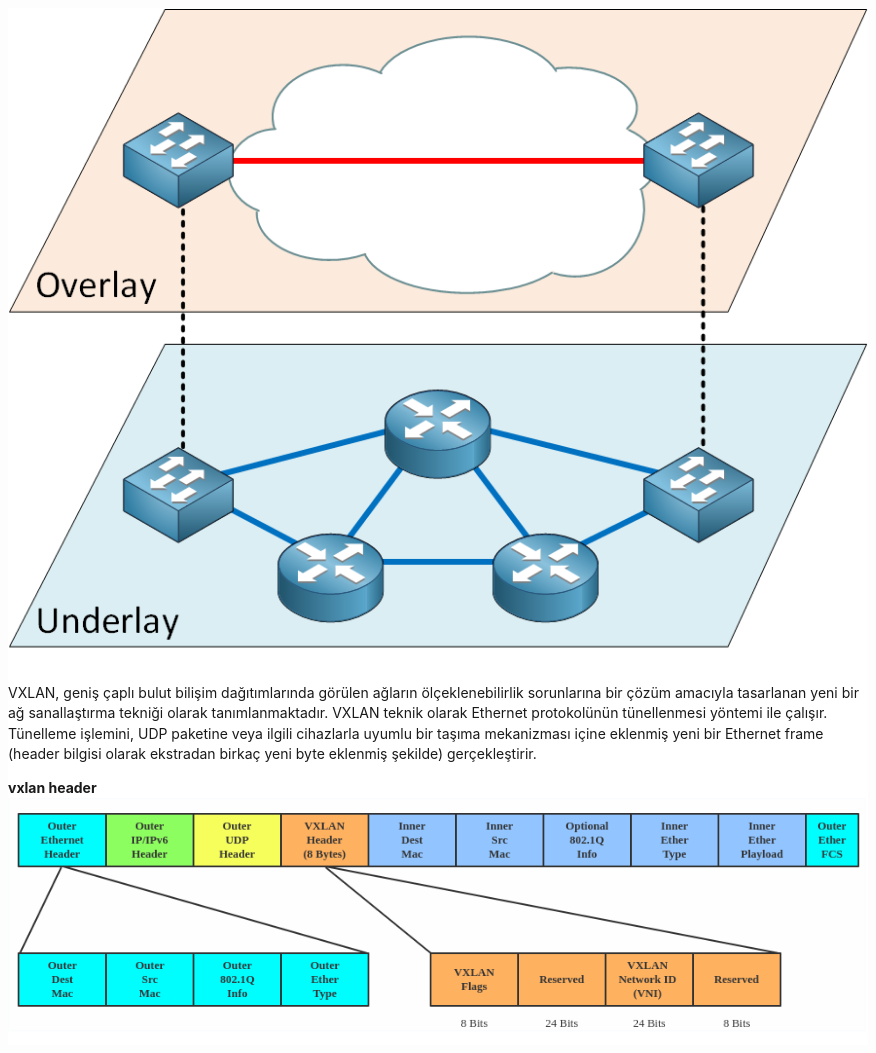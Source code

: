 ![vxlan.webp](files/vxlan.webp)


VXLAN, geniş çaplı bulut bilişim dağıtımlarında görülen ağların ölçeklenebilirlik sorunlarına bir çözüm amacıyla tasarlanan yeni bir ağ sanallaştırma tekniği olarak tanımlanmaktadır.  VXLAN teknik olarak Ethernet protokolünün tünellenmesi yöntemi ile çalışır. Tünelleme işlemini, UDP paketine veya ilgili cihazlarla uyumlu bir taşıma mekanizması içine eklenmiş yeni bir Ethernet frame (header bilgisi olarak ekstradan birkaç yeni byte eklenmiş şekilde) gerçekleştirir.


**vxlan header**
![vxlan_01.png](files/vxlan_01.png)
